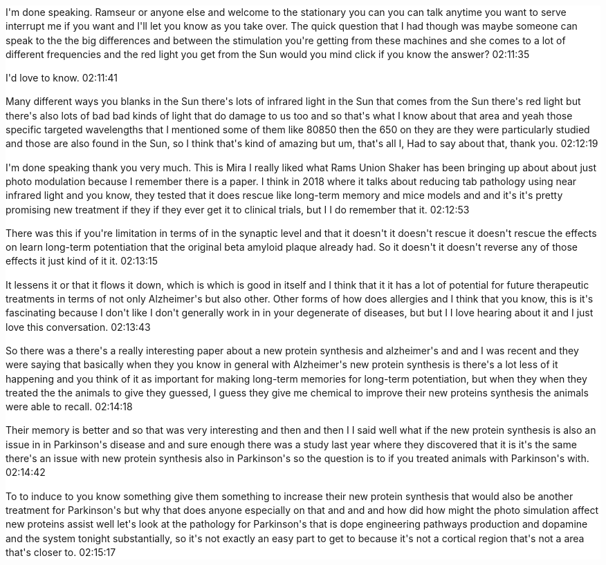I'm done speaking. Ramseur or anyone else and welcome to the stationary you can you can talk anytime you want to serve interrupt me if you want and I'll let you know as you take over. The quick question that I had though was maybe someone can speak to the the big differences and between the stimulation you're getting from these machines and she comes to a lot of different frequencies and the red light you get from the Sun would you mind click if you know the answer?
02:11:35

I'd love to know.
02:11:41

Many different ways you blanks in the Sun there's lots of infrared light in the Sun that comes from the Sun there's red light but there's also lots of bad bad kinds of light that do damage to us too and so that's what I know about that area and yeah those specific targeted wavelengths that I mentioned some of them like 80850 then the 650 on they are they were particularly studied and those are also found in the Sun, so I think that's kind of amazing but um, that's all I, Had to say about that, thank you.
02:12:19

I'm done speaking thank you very much. This is Mira I really liked what Rams Union Shaker has been bringing up about about just photo modulation because I remember there is a paper. I think in 2018 where it talks about reducing tab pathology using near infrared light and you know, they tested that it does rescue like long-term memory and mice models and and it's it's pretty promising new treatment if they if they ever get it to clinical trials, but I I do remember that it.
02:12:53

There was this if you're limitation in terms of in the synaptic level and that it doesn't it doesn't rescue it doesn't rescue the effects on learn long-term potentiation that the original beta amyloid plaque already had. So it doesn't it doesn't reverse any of those effects it just kind of it it.
02:13:15

It lessens it or that it flows it down, which is which is good in itself and I think that it it has a lot of potential for future therapeutic treatments in terms of not only Alzheimer's but also other. Other forms of how does allergies and I think that you know, this is it's fascinating because I don't like I don't generally work in in your degenerate of diseases, but but I I love hearing about it and I just love this conversation.
02:13:43

So there was a there's a really interesting paper about a new protein synthesis and alzheimer's and and I was recent and they were saying that basically when they you know in general with Alzheimer's new protein synthesis is there's a lot less of it happening and you think of it as important for making long-term memories for long-term potentiation, but when they when they treated the the animals to give they guessed, I guess they give me chemical to improve their new proteins synthesis the animals were able to recall.
02:14:18

Their memory is better and so that was very interesting and then and then I I said well what if the new protein synthesis is also an issue in in Parkinson's disease and and sure enough there was a study last year where they discovered that it is it's the same there's an issue with new protein synthesis also in Parkinson's so the question is to if you treated animals with Parkinson's with.
02:14:42

To to induce to you know something give them something to increase their new protein synthesis that would also be another treatment for Parkinson's but why that does anyone especially on that and and and how did how might the photo simulation affect new proteins assist well let's look at the pathology for Parkinson's that is dope engineering pathways production and dopamine and the system tonight substantially, so it's not exactly an easy part to get to because it's not a cortical region that's not a area that's closer to.
02:15:17
